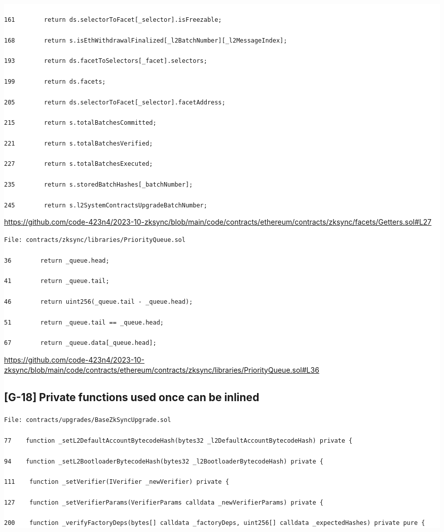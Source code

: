 ```solidity

161        return ds.selectorToFacet[_selector].isFreezable;

168        return s.isEthWithdrawalFinalized[_l2BatchNumber][_l2MessageIndex];

193        return ds.facetToSelectors[_facet].selectors;

199        return ds.facets;

205        return ds.selectorToFacet[_selector].facetAddress;

215        return s.totalBatchesCommitted;

221        return s.totalBatchesVerified;

227        return s.totalBatchesExecuted;

235        return s.storedBatchHashes[_batchNumber];

245        return s.l2SystemContractsUpgradeBatchNumber;
```

https://github.com/code-423n4/2023-10-zksync/blob/main/code/contracts/ethereum/contracts/zksync/facets/Getters.sol#L27

```solidity
File: contracts/zksync/libraries/PriorityQueue.sol

36        return _queue.head;

41        return _queue.tail;

46        return uint256(_queue.tail - _queue.head);

51        return _queue.tail == _queue.head;

67        return _queue.data[_queue.head];
```

https://github.com/code-423n4/2023-10-zksync/blob/main/code/contracts/ethereum/contracts/zksync/libraries/PriorityQueue.sol#L36

## [G-18] Private functions used once can be inlined

```solidity
File: contracts/upgrades/BaseZkSyncUpgrade.sol

77    function _setL2DefaultAccountBytecodeHash(bytes32 _l2DefaultAccountBytecodeHash) private {

94    function _setL2BootloaderBytecodeHash(bytes32 _l2BootloaderBytecodeHash) private {

111    function _setVerifier(IVerifier _newVerifier) private {

127    function _setVerifierParams(VerifierParams calldata _newVerifierParams) private {

200    function _verifyFactoryDeps(bytes[] calldata _factoryDeps, uint256[] calldata _expectedHashes) private pure {
```
